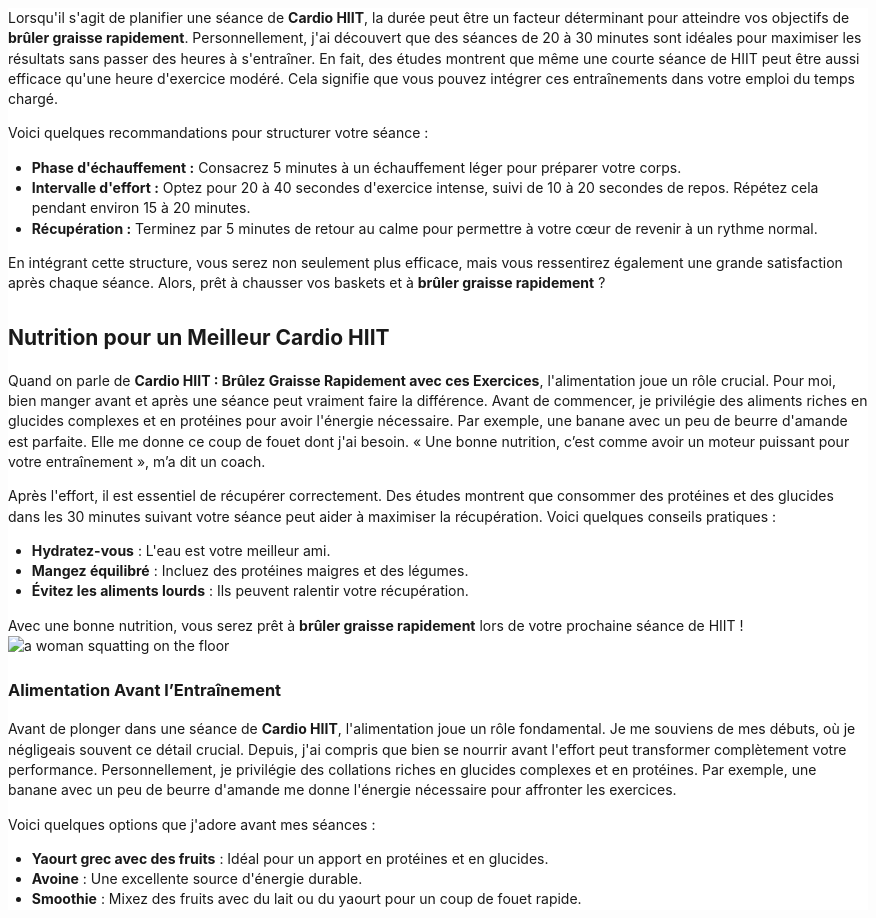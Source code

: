 Lorsqu'il s'agit de planifier une séance de **Cardio HIIT**, la durée peut être un facteur déterminant pour atteindre vos objectifs de **brûler graisse rapidement**. Personnellement, j'ai découvert que des séances de 20 à 30 minutes sont idéales pour maximiser les résultats sans passer des heures à s'entraîner. En fait, des études montrent que même une courte séance de HIIT peut être aussi efficace qu'une heure d'exercice modéré. Cela signifie que vous pouvez intégrer ces entraînements dans votre emploi du temps chargé.

Voici quelques recommandations pour structurer votre séance :

-   **Phase d'échauffement :** Consacrez 5 minutes à un échauffement léger pour préparer votre corps.
-   **Intervalle d'effort :** Optez pour 20 à 40 secondes d'exercice intense, suivi de 10 à 20 secondes de repos. Répétez cela pendant environ 15 à 20 minutes.
-   **Récupération :** Terminez par 5 minutes de retour au calme pour permettre à votre cœur de revenir à un rythme normal.

En intégrant cette structure, vous serez non seulement plus efficace, mais vous ressentirez également une grande satisfaction après chaque séance. Alors, prêt à chausser vos baskets et à **brûler graisse rapidement** ?

## Nutrition pour un Meilleur Cardio HIIT

Quand on parle de **Cardio HIIT : Brûlez Graisse Rapidement avec ces Exercices**, l'alimentation joue un rôle crucial. Pour moi, bien manger avant et après une séance peut vraiment faire la différence. Avant de commencer, je privilégie des aliments riches en glucides complexes et en protéines pour avoir l'énergie nécessaire. Par exemple, une banane avec un peu de beurre d'amande est parfaite. Elle me donne ce coup de fouet dont j'ai besoin. « Une bonne nutrition, c’est comme avoir un moteur puissant pour votre entraînement », m’a dit un coach.

Après l'effort, il est essentiel de récupérer correctement. Des études montrent que consommer des protéines et des glucides dans les 30 minutes suivant votre séance peut aider à maximiser la récupération. Voici quelques conseils pratiques :

-   **Hydratez-vous** : L'eau est votre meilleur ami.
-   **Mangez équilibré** : Incluez des protéines maigres et des légumes.
-   **Évitez les aliments lourds** : Ils peuvent ralentir votre récupération.

Avec une bonne nutrition, vous serez prêt à **brûler graisse rapidement** lors de votre prochaine séance de HIIT ! ![a woman squatting on the floor](/images/blog/nutrition-pour-la-forme/cardio-hiit-brule-graisse/HIIT_FfLGXDs-s_k.jpg 'a woman squatting on the floor')

### Alimentation Avant l’Entraînement

Avant de plonger dans une séance de **Cardio HIIT**, l'alimentation joue un rôle fondamental. Je me souviens de mes débuts, où je négligeais souvent ce détail crucial. Depuis, j'ai compris que bien se nourrir avant l'effort peut transformer complètement votre performance. Personnellement, je privilégie des collations riches en glucides complexes et en protéines. Par exemple, une banane avec un peu de beurre d'amande me donne l'énergie nécessaire pour affronter les exercices.

Voici quelques options que j'adore avant mes séances :

-   **Yaourt grec avec des fruits** : Idéal pour un apport en protéines et en glucides.
-   **Avoine** : Une excellente source d'énergie durable.
-   **Smoothie** : Mixez des fruits avec du lait ou du yaourt pour un coup de fouet rapide.
